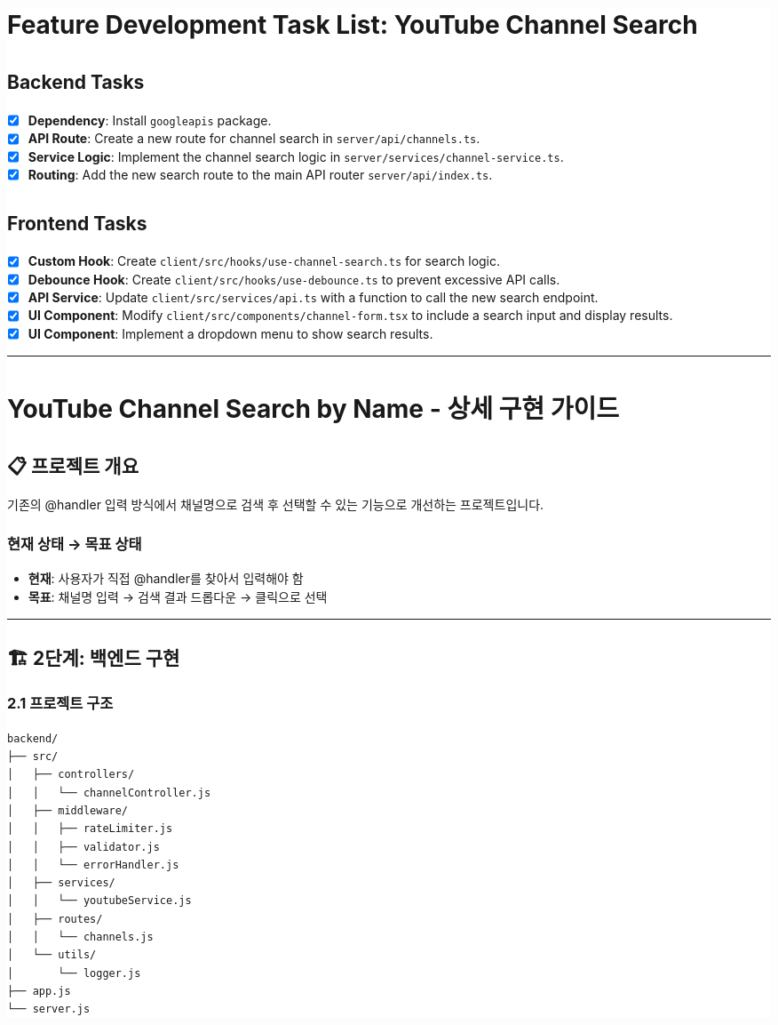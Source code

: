 # Feature Development Task List: YouTube Channel Search

## Backend Tasks
- [x] **Dependency**: Install `googleapis` package.
- [x] **API Route**: Create a new route for channel search in `server/api/channels.ts`.
- [x] **Service Logic**: Implement the channel search logic in `server/services/channel-service.ts`.
- [x] **Routing**: Add the new search route to the main API router `server/api/index.ts`.

## Frontend Tasks
- [x] **Custom Hook**: Create `client/src/hooks/use-channel-search.ts` for search logic.
- [x] **Debounce Hook**: Create `client/src/hooks/use-debounce.ts` to prevent excessive API calls.
- [x] **API Service**: Update `client/src/services/api.ts` with a function to call the new search endpoint.
- [x] **UI Component**: Modify `client/src/components/channel-form.tsx` to include a search input and display results.
- [x] **UI Component**: Implement a dropdown menu to show search results.

---

# YouTube Channel Search by Name - 상세 구현 가이드

## 📋 프로젝트 개요

기존의 @handler 입력 방식에서 채널명으로 검색 후 선택할 수 있는 기능으로 개선하는 프로젝트입니다.

### 현재 상태 → 목표 상태
- **현재**: 사용자가 직접 @handler를 찾아서 입력해야 함
- **목표**: 채널명 입력 → 검색 결과 드롭다운 → 클릭으로 선택

---

## 🏗️ 2단계: 백엔드 구현

### 2.1 프로젝트 구조
```
backend/
├── src/
│   ├── controllers/
│   │   └── channelController.js
│   ├── middleware/
│   │   ├── rateLimiter.js
│   │   ├── validator.js
│   │   └── errorHandler.js
│   ├── services/
│   │   └── youtubeService.js
│   ├── routes/
│   │   └── channels.js
│   └── utils/
│       └── logger.js
├── app.js
└── server.js
```
